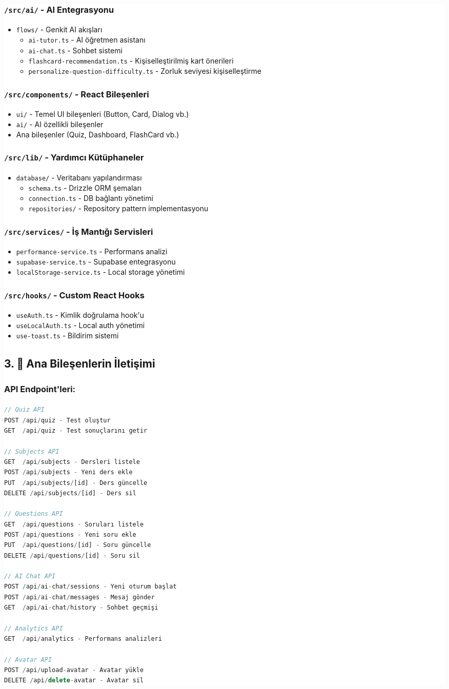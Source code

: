 ### **`/src/ai/` - AI Entegrasyonu**
- `flows/` - Genkit AI akışları
  - `ai-tutor.ts` - AI öğretmen asistanı
  - `ai-chat.ts` - Sohbet sistemi
  - `flashcard-recommendation.ts` - Kişiselleştirilmiş kart önerileri
  - `personalize-question-difficulty.ts` - Zorluk seviyesi kişiselleştirme

### **`/src/components/` - React Bileşenleri**
- `ui/` - Temel UI bileşenleri (Button, Card, Dialog vb.)
- `ai/` - AI özellikli bileşenler
- Ana bileşenler (Quiz, Dashboard, FlashCard vb.)

### **`/src/lib/` - Yardımcı Kütüphaneler**
- `database/` - Veritabanı yapılandırması
  - `schema.ts` - Drizzle ORM şemaları
  - `connection.ts` - DB bağlantı yönetimi
  - `repositories/` - Repository pattern implementasyonu

### **`/src/services/` - İş Mantığı Servisleri**
- `performance-service.ts` - Performans analizi
- `supabase-service.ts` - Supabase entegrasyonu
- `localStorage-service.ts` - Local storage yönetimi

### **`/src/hooks/` - Custom React Hooks**
- `useAuth.ts` - Kimlik doğrulama hook'u
- `useLocalAuth.ts` - Local auth yönetimi
- `use-toast.ts` - Bildirim sistemi

## 3. 🔄 Ana Bileşenlerin İletişimi

### **API Endpoint'leri:**
```typescript
// Quiz API
POST /api/quiz - Test oluştur
GET  /api/quiz - Test sonuçlarını getir

// Subjects API  
GET  /api/subjects - Dersleri listele
POST /api/subjects - Yeni ders ekle
PUT  /api/subjects/[id] - Ders güncelle
DELETE /api/subjects/[id] - Ders sil

// Questions API
GET  /api/questions - Soruları listele
POST /api/questions - Yeni soru ekle
PUT  /api/questions/[id] - Soru güncelle
DELETE /api/questions/[id] - Soru sil

// AI Chat API
POST /api/ai-chat/sessions - Yeni oturum başlat
POST /api/ai-chat/messages - Mesaj gönder
GET  /api/ai-chat/history - Sohbet geçmişi

// Analytics API
GET  /api/analytics - Performans analizleri

// Avatar API
POST /api/upload-avatar - Avatar yükle
DELETE /api/delete-avatar - Avatar sil
```
